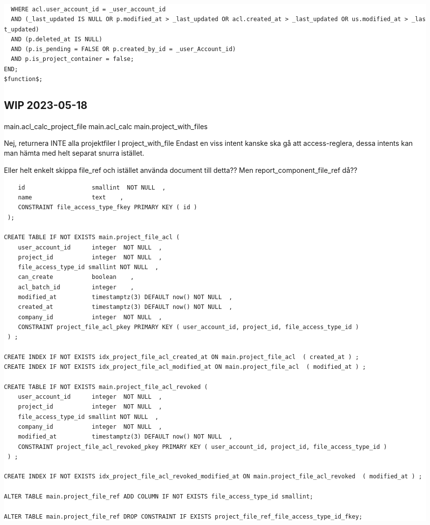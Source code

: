```
  WHERE acl.user_account_id = _user_account_id
  AND (_last_updated IS NULL OR p.modified_at > _last_updated OR acl.created_at > _last_updated OR us.modified_at > _last_updated)
  AND (p.deleted_at IS NULL)
  AND (p.is_pending = FALSE OR p.created_by_id = _user_Account_id)
  AND p.is_project_container = false;
END;
$function$;
```

## WIP 2023-05-18
main.acl_calc_project_file
main.acl_calc
main.project_with_files

Nej, returnera INTE alla projektfiler I project_with_file 
Endast en viss intent kanske ska gå att access-reglera, dessa intents kan man hämta med helt separat snurra istället.

Eller helt enkelt skippa file_ref och istället använda document till detta??
Men report_component_file_ref då??


```CREATE TABLE IF NOT EXISTS main.file_access_type ( 
	id                   smallint  NOT NULL  ,
	name                 text    ,
	CONSTRAINT file_access_type_fkey PRIMARY KEY ( id )
 );

CREATE TABLE IF NOT EXISTS main.project_file_acl ( 
	user_account_id      integer  NOT NULL  ,
	project_id           integer  NOT NULL  ,
	file_access_type_id smallint NOT NULL  ,
	can_create           boolean    ,
	acl_batch_id         integer    ,
	modified_at          timestamptz(3) DEFAULT now() NOT NULL  ,
	created_at           timestamptz(3) DEFAULT now() NOT NULL  ,
	company_id           integer  NOT NULL  ,
	CONSTRAINT project_file_acl_pkey PRIMARY KEY ( user_account_id, project_id, file_access_type_id )
 ) ;

CREATE INDEX IF NOT EXISTS idx_project_file_acl_created_at ON main.project_file_acl  ( created_at ) ;
CREATE INDEX IF NOT EXISTS idx_project_file_acl_modified_at ON main.project_file_acl  ( modified_at ) ;

CREATE TABLE IF NOT EXISTS main.project_file_acl_revoked ( 
	user_account_id      integer  NOT NULL  ,
	project_id           integer  NOT NULL  ,
	file_access_type_id smallint NOT NULL  ,
	company_id           integer  NOT NULL  ,
	modified_at          timestamptz(3) DEFAULT now() NOT NULL  ,
	CONSTRAINT project_file_acl_revoked_pkey PRIMARY KEY ( user_account_id, project_id, file_access_type_id )
 ) ;

CREATE INDEX IF NOT EXISTS idx_project_file_acl_revoked_modified_at ON main.project_file_acl_revoked  ( modified_at ) ;

ALTER TABLE main.project_file_ref ADD COLUMN IF NOT EXISTS file_access_type_id smallint;

ALTER TABLE main.project_file_ref DROP CONSTRAINT IF EXISTS project_file_ref_file_access_type_id_fkey;
```